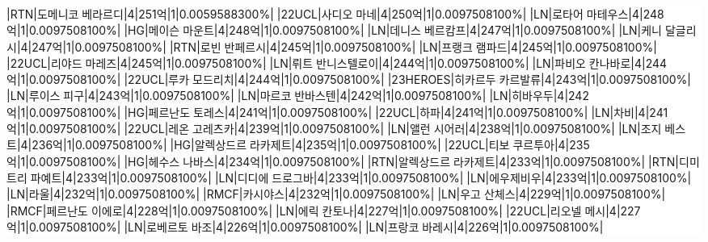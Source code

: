 |RTN|도메니코 베라르디|4|251억|1|0.0059588300%|
|22UCL|사디오 마네|4|250억|1|0.0097508100%|
|LN|로타어 마테우스|4|248억|1|0.0097508100%|
|HG|메이슨 마운트|4|248억|1|0.0097508100%|
|LN|데니스 베르캄프|4|247억|1|0.0097508100%|
|LN|케니 달글리시|4|247억|1|0.0097508100%|
|RTN|로빈 반페르시|4|245억|1|0.0097508100%|
|LN|프랭크 램파드|4|245억|1|0.0097508100%|
|22UCL|리야드 마레즈|4|245억|1|0.0097508100%|
|LN|뤼트 반니스텔로이|4|244억|1|0.0097508100%|
|LN|파비오 칸나바로|4|244억|1|0.0097508100%|
|22UCL|루카 모드리치|4|244억|1|0.0097508100%|
|23HEROES|히카르두 카르발류|4|243억|1|0.0097508100%|
|LN|루이스 피구|4|243억|1|0.0097508100%|
|LN|마르코 반바스텐|4|242억|1|0.0097508100%|
|LN|히바우두|4|242억|1|0.0097508100%|
|HG|페르난도 토레스|4|241억|1|0.0097508100%|
|22UCL|하파|4|241억|1|0.0097508100%|
|LN|차비|4|241억|1|0.0097508100%|
|22UCL|레온 고레츠카|4|239억|1|0.0097508100%|
|LN|앨런 시어러|4|238억|1|0.0097508100%|
|LN|조지 베스트|4|236억|1|0.0097508100%|
|HG|알렉상드르 라카제트|4|235억|1|0.0097508100%|
|22UCL|티보 쿠르투아|4|235억|1|0.0097508100%|
|HG|헤수스 나바스|4|234억|1|0.0097508100%|
|RTN|알렉상드르 라카제트|4|233억|1|0.0097508100%|
|RTN|디미트리 파예트|4|233억|1|0.0097508100%|
|LN|디디에 드로그바|4|233억|1|0.0097508100%|
|LN|에우제비우|4|233억|1|0.0097508100%|
|LN|라울|4|232억|1|0.0097508100%|
|RMCF|카시야스|4|232억|1|0.0097508100%|
|LN|우고 산체스|4|229억|1|0.0097508100%|
|RMCF|페르난도 이에로|4|228억|1|0.0097508100%|
|LN|에릭 칸토나|4|227억|1|0.0097508100%|
|22UCL|리오넬 메시|4|227억|1|0.0097508100%|
|LN|로베르토 바조|4|226억|1|0.0097508100%|
|LN|프랑코 바레시|4|226억|1|0.0097508100%|